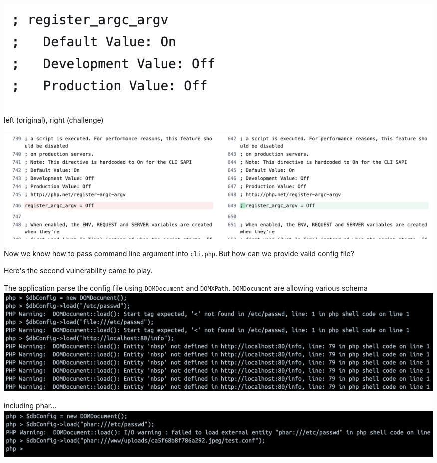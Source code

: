 ![alt text](assets/image-7.png)

left (original), right (challenge)

![alt text](assets/image-6.png)

Now we know how to pass command line argument into `cli.php`. But how can we provide valid config file?

Here's the second vulnerability came to play.

The application parse the config file using `DOMDocument` and `DOMXPath`. `DOMDocument` are allowing various schema
![alt text](assets/image-8.png)

including phar...
![alt text](assets/image-9.png)
